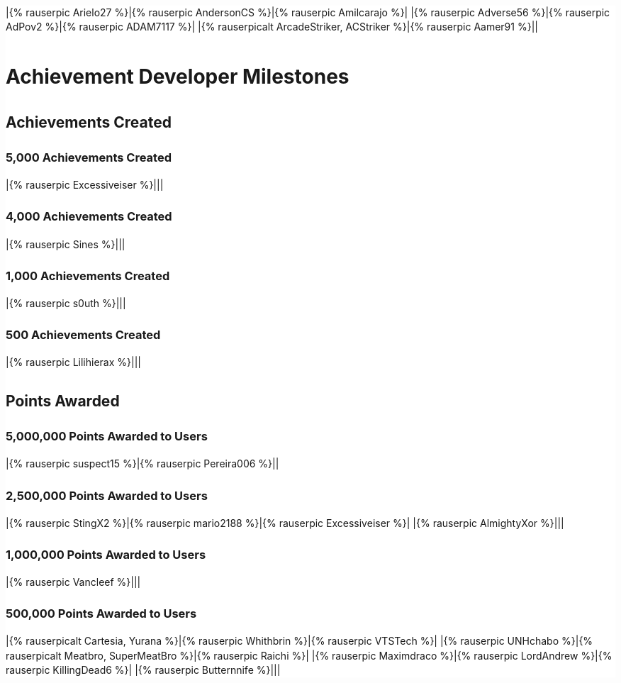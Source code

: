 |{% rauserpic Arielo27 %}|{% rauserpic AndersonCS %}|{% rauserpic Amilcarajo %}|
|{% rauserpic Adverse56 %}|{% rauserpic AdPov2 %}|{% rauserpic ADAM7117 %}|
|{% rauserpicalt ArcadeStriker, ACStriker %}|{% rauserpic Aamer91 %}||

# Achievement Developer Milestones

## Achievements Created

### 5,000 Achievements Created

|{% rauserpic Excessiveiser %}|||

### 4,000 Achievements Created

|{% rauserpic Sines %}|||

### 1,000 Achievements Created

|{% rauserpic s0uth %}|||

### 500 Achievements Created

|{% rauserpic Lilihierax %}|||

## Points Awarded

### 5,000,000 Points Awarded to Users

|{% rauserpic suspect15 %}|{% rauserpic Pereira006 %}||

### 2,500,000 Points Awarded to Users

|{% rauserpic StingX2 %}|{% rauserpic mario2188 %}|{% rauserpic Excessiveiser %}|
|{% rauserpic AlmightyXor %}|||

### 1,000,000 Points Awarded to Users

|{% rauserpic Vancleef %}|||

### 500,000 Points Awarded to Users

|{% rauserpicalt Cartesia, Yurana %}|{% rauserpic Whithbrin %}|{% rauserpic VTSTech %}|
|{% rauserpic UNHchabo %}|{% rauserpicalt Meatbro, SuperMeatBro %}|{% rauserpic Raichi %}|
|{% rauserpic Maximdraco %}|{% rauserpic LordAndrew %}|{% rauserpic KillingDead6 %}|
|{% rauserpic Butternnife %}|||
